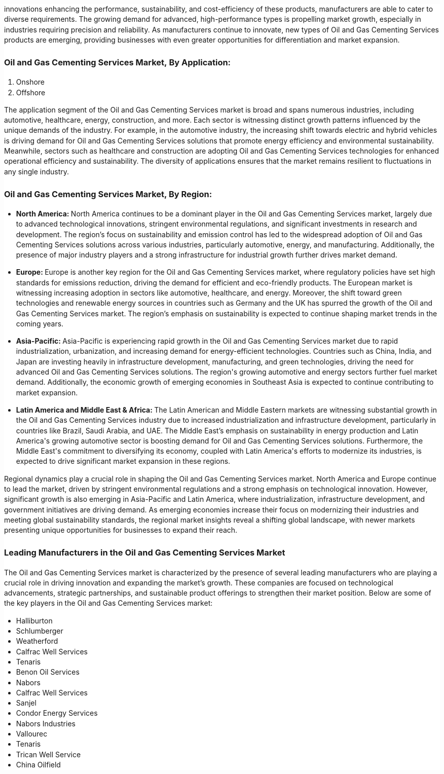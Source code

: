 innovations enhancing the performance, sustainability, and cost-efficiency of these products, manufacturers are able to cater to diverse requirements. The growing demand for advanced, high-performance types is propelling market growth, especially in industries requiring precision and reliability. As manufacturers continue to innovate, new types of Oil and Gas Cementing Services products are emerging, providing businesses with even greater opportunities for differentiation and market expansion.</p><h3>Oil and Gas Cementing Services Market,&nbsp;By Application:</h3><ol><li>Onshore<li> Offshore</li></ol><p>The application segment of the Oil and Gas Cementing Services market is broad and spans numerous industries, including automotive, healthcare, energy, construction, and more. Each sector is witnessing distinct growth patterns influenced by the unique demands of the industry. For example, in the automotive industry, the increasing shift towards electric and hybrid vehicles is driving demand for Oil and Gas Cementing Services solutions that promote energy efficiency and environmental sustainability. Meanwhile, sectors such as healthcare and construction are adopting Oil and Gas Cementing Services technologies for enhanced operational efficiency and sustainability. The diversity of applications ensures that the market remains resilient to fluctuations in any single industry.</p><h3>Oil and Gas Cementing Services Market, By Region:</h3><ul><li><p><strong>North America:&nbsp;</strong>North America continues to be a dominant player in the Oil and Gas Cementing Services market, largely due to advanced technological innovations, stringent environmental regulations, and significant investments in research and development. The region&rsquo;s focus on sustainability and emission control has led to the widespread adoption of Oil and Gas Cementing Services solutions across various industries, particularly automotive, energy, and manufacturing. Additionally, the presence of major industry players and a strong infrastructure for industrial growth further drives market demand.</p></li><li><p><strong><strong>Europe:&nbsp;</strong></strong>Europe is another key region for the Oil and Gas Cementing Services market, where regulatory policies have set high standards for emissions reduction, driving the demand for efficient and eco-friendly products. The European market is witnessing increasing adoption in sectors like automotive, healthcare, and energy. Moreover, the shift toward green technologies and renewable energy sources in countries such as Germany and the UK has spurred the growth of the Oil and Gas Cementing Services market. The region&rsquo;s emphasis on sustainability is expected to continue shaping market trends in the coming years.</p></li><li><p><strong><strong>Asia-Pacific:&nbsp;</strong></strong>Asia-Pacific is experiencing rapid growth in the Oil and Gas Cementing Services market due to rapid industrialization, urbanization, and increasing demand for energy-efficient technologies. Countries such as China, India, and Japan are investing heavily in infrastructure development, manufacturing, and green technologies, driving the need for advanced Oil and Gas Cementing Services solutions. The region's growing automotive and energy sectors further fuel market demand. Additionally, the economic growth of emerging economies in Southeast Asia is expected to continue contributing to market expansion.</p></li><li><p><strong><strong>Latin America and Middle East &amp; Africa:&nbsp;</strong></strong>The Latin American and Middle Eastern markets are witnessing substantial growth in the Oil and Gas Cementing Services industry due to increased industrialization and infrastructure development, particularly in countries like Brazil, Saudi Arabia, and UAE. The Middle East&rsquo;s emphasis on sustainability in energy production and Latin America's growing automotive sector is boosting demand for Oil and Gas Cementing Services solutions. Furthermore, the Middle East's commitment to diversifying its economy, coupled with Latin America's efforts to modernize its industries, is expected to drive significant market expansion in these regions.</p></li></ul><p>Regional dynamics play a crucial role in shaping the Oil and Gas Cementing Services market. North America and Europe continue to lead the market, driven by stringent environmental regulations and a strong emphasis on technological innovation. However, significant growth is also emerging in Asia-Pacific and Latin America, where industrialization, infrastructure development, and government initiatives are driving demand. As emerging economies increase their focus on modernizing their industries and meeting global sustainability standards, the regional market insights reveal a shifting global landscape, with newer markets presenting unique opportunities for businesses to expand their reach.</p><h3><strong>Leading Manufacturers in the Oil and Gas Cementing Services Market</strong></h3><p>The Oil and Gas Cementing Services market is characterized by the presence of several leading manufacturers who are playing a crucial role in driving innovation and expanding the market&rsquo;s growth. These companies are focused on technological advancements, strategic partnerships, and sustainable product offerings to strengthen their market position. Below are some of the key players in the Oil and Gas Cementing Services market:</p></div><div class="article-main__content" data-test-id="publishing-text-block"><ul><li><span class="">Halliburton<li>Schlumberger<li>Weatherford<li>Calfrac Well Services<li>Tenaris<li>Benon Oil Services<li>Nabors<li>Calfrac Well Services<li>Sanjel<li>Condor Energy Services<li>Nabors Industries<li>Vallourec<li>Tenaris<li>Trican Well Service<li>China Oilfield